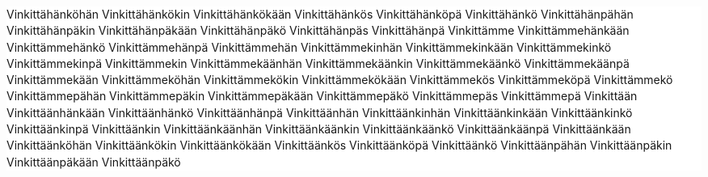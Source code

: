 Vinkittähänköhän
Vinkittähänkökin
Vinkittähänkökään
Vinkittähänkös
Vinkittähänköpä
Vinkittähänkö
Vinkittähänpähän
Vinkittähänpäkin
Vinkittähänpäkään
Vinkittähänpäkö
Vinkittähänpäs
Vinkittähänpä
Vinkittämme
Vinkittämmehänkään
Vinkittämmehänkö
Vinkittämmehänpä
Vinkittämmehän
Vinkittämmekinhän
Vinkittämmekinkään
Vinkittämmekinkö
Vinkittämmekinpä
Vinkittämmekin
Vinkittämmekäänhän
Vinkittämmekäänkin
Vinkittämmekäänkö
Vinkittämmekäänpä
Vinkittämmekään
Vinkittämmeköhän
Vinkittämmekökin
Vinkittämmekökään
Vinkittämmekös
Vinkittämmeköpä
Vinkittämmekö
Vinkittämmepähän
Vinkittämmepäkin
Vinkittämmepäkään
Vinkittämmepäkö
Vinkittämmepäs
Vinkittämmepä
Vinkittään
Vinkittäänhänkään
Vinkittäänhänkö
Vinkittäänhänpä
Vinkittäänhän
Vinkittäänkinhän
Vinkittäänkinkään
Vinkittäänkinkö
Vinkittäänkinpä
Vinkittäänkin
Vinkittäänkäänhän
Vinkittäänkäänkin
Vinkittäänkäänkö
Vinkittäänkäänpä
Vinkittäänkään
Vinkittäänköhän
Vinkittäänkökin
Vinkittäänkökään
Vinkittäänkös
Vinkittäänköpä
Vinkittäänkö
Vinkittäänpähän
Vinkittäänpäkin
Vinkittäänpäkään
Vinkittäänpäkö